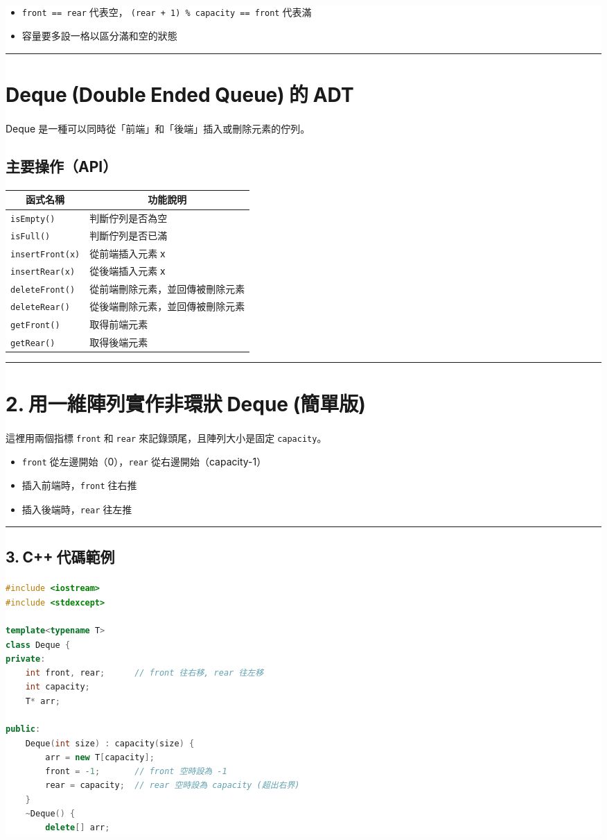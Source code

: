 - `front == rear` 代表空， `(rear + 1) % capacity == front` 代表滿
    
- 容量要多設一格以區分滿和空的狀態
    

---
# Deque (Double Ended Queue) 的 ADT

Deque 是一種可以同時從「前端」和「後端」插入或刪除元素的佇列。

## 主要操作（API）

|函式名稱|功能說明|
|---|---|
|`isEmpty()`|判斷佇列是否為空|
|`isFull()`|判斷佇列是否已滿|
|`insertFront(x)`|從前端插入元素 x|
|`insertRear(x)`|從後端插入元素 x|
|`deleteFront()`|從前端刪除元素，並回傳被刪除元素|
|`deleteRear()`|從後端刪除元素，並回傳被刪除元素|
|`getFront()`|取得前端元素|
|`getRear()`|取得後端元素|

---

# 2. 用一維陣列實作非環狀 Deque (簡單版)

這裡用兩個指標 `front` 和 `rear` 來記錄頭尾，且陣列大小是固定 `capacity`。

- `front` 從左邊開始（0），`rear` 從右邊開始（capacity-1）
    
- 插入前端時，`front` 往右推
    
- 插入後端時，`rear` 往左推
    

---

## 3. C++ 代碼範例

```cpp
#include <iostream>
#include <stdexcept>

template<typename T>
class Deque {
private:
    int front, rear;      // front 往右移, rear 往左移
    int capacity;
    T* arr;

public:
    Deque(int size) : capacity(size) {
        arr = new T[capacity];
        front = -1;       // front 空時設為 -1
        rear = capacity;  // rear 空時設為 capacity (超出右界)
    }
    ~Deque() {
        delete[] arr;
```